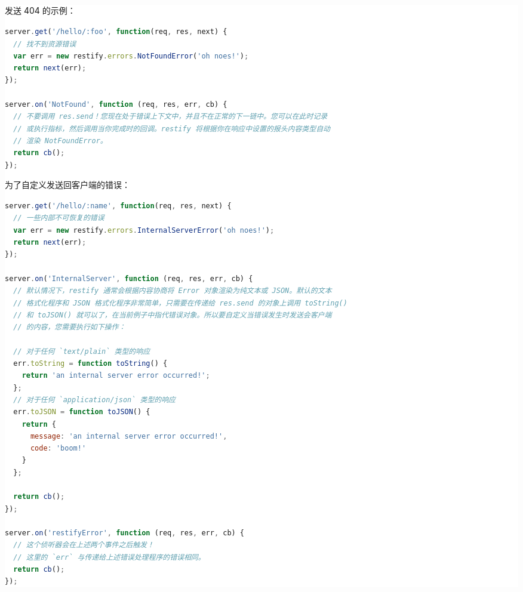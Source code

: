 发送 404 的示例：

```javascript
server.get('/hello/:foo', function(req, res, next) {
  // 找不到资源错误
  var err = new restify.errors.NotFoundError('oh noes!');
  return next(err);
});

server.on('NotFound', function (req, res, err, cb) {
  // 不要调用 res.send！您现在处于错误上下文中，并且不在正常的下一链中。您可以在此时记录
  // 或执行指标，然后调用当你完成时的回调。restify 将根据你在响应中设置的报头内容类型自动
  // 渲染 NotFoundError。
  return cb();
});
```

为了自定义发送回客户端的错误：

```javascript
server.get('/hello/:name', function(req, res, next) {
  // 一些内部不可恢复的错误
  var err = new restify.errors.InternalServerError('oh noes!');
  return next(err);
});

server.on('InternalServer', function (req, res, err, cb) {
  // 默认情况下，restify 通常会根据内容协商将 Error 对象渲染为纯文本或 JSON。默认的文本
  // 格式化程序和 JSON 格式化程序非常简单，只需要在传递给 res.send 的对象上调用 toString()
  // 和 toJSON() 就可以了，在当前例子中指代错误对象。所以要自定义当错误发生时发送会客户端
  // 的内容，您需要执行如下操作：

  // 对于任何 `text/plain` 类型的响应
  err.toString = function toString() {
    return 'an internal server error occurred!';
  };
  // 对于任何 `application/json` 类型的响应
  err.toJSON = function toJSON() {
    return {
      message: 'an internal server error occurred!',
      code: 'boom!'
    }
  };

  return cb();
});

server.on('restifyError', function (req, res, err, cb) {
  // 这个侦听器会在上述两个事件之后触发！
  // 这里的 `err` 与传递给上述错误处理程序的错误相同。
  return cb();
});
```
